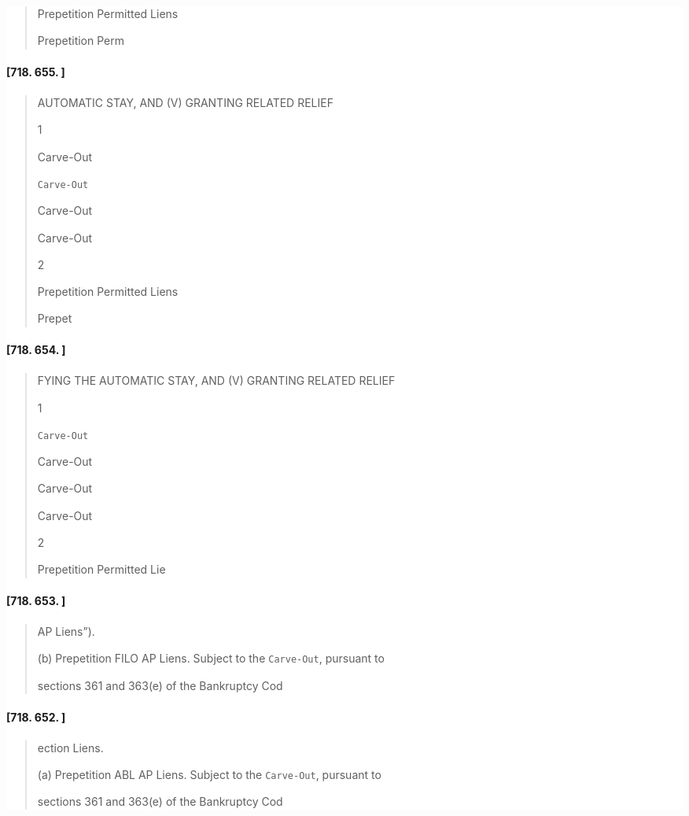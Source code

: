 > Prepetition Permitted Liens 
> 
> Prepetition Perm

#### [718. 655. ]
> AUTOMATIC STAY, AND \(V\) GRANTING RELATED RELIEF
> 
> 1
> 
> Carve-Out
> 
> `Carve-Out`
> 
> Carve-Out 
> 
> Carve-Out 
> 
> 2
> 
> Prepetition Permitted Liens 
> 
> Prepet

#### [718. 654. ]
> FYING THE AUTOMATIC STAY, AND \(V\) GRANTING RELATED RELIEF
> 
> 1
> 
> `Carve-Out`
> 
> Carve-Out
> 
> Carve-Out 
> 
> Carve-Out 
> 
> 2
> 
> Prepetition Permitted Lie

#### [718. 653. ]
>  AP Liens”\).
> 
>  \(b\) Prepetition FILO AP Liens. Subject to the `Carve-Out`, pursuant to 
> 
> sections 361 and 363\(e\) of the Bankruptcy Cod

#### [718. 652. ]
> ection Liens.
> 
>  \(a\) Prepetition ABL AP Liens. Subject to the `Carve-Out`, pursuant to 
> 
> sections 361 and 363\(e\) of the Bankruptcy Cod
